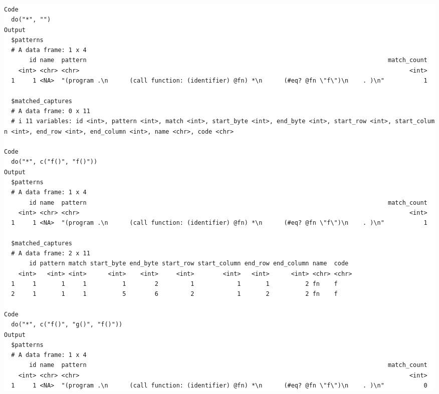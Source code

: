     Code
      do("*", "")
    Output
      $patterns
      # A data frame: 1 x 4
           id name  pattern                                                                                    match_count
        <int> <chr> <chr>                                                                                            <int>
      1     1 <NA>  "(program .\n      (call function: (identifier) @fn) *\n      (#eq? @fn \"f\")\n    . )\n"           1
      
      $matched_captures
      # A data frame: 0 x 11
      # i 11 variables: id <int>, pattern <int>, match <int>, start_byte <int>, end_byte <int>, start_row <int>, start_column <int>, end_row <int>, end_column <int>, name <chr>, code <chr>
      
    Code
      do("*", c("f()", "f()"))
    Output
      $patterns
      # A data frame: 1 x 4
           id name  pattern                                                                                    match_count
        <int> <chr> <chr>                                                                                            <int>
      1     1 <NA>  "(program .\n      (call function: (identifier) @fn) *\n      (#eq? @fn \"f\")\n    . )\n"           1
      
      $matched_captures
      # A data frame: 2 x 11
           id pattern match start_byte end_byte start_row start_column end_row end_column name  code 
        <int>   <int> <int>      <int>    <int>     <int>        <int>   <int>      <int> <chr> <chr>
      1     1       1     1          1        2         1            1       1          2 fn    f    
      2     1       1     1          5        6         2            1       2          2 fn    f    
      
    Code
      do("*", c("f()", "g()", "f()"))
    Output
      $patterns
      # A data frame: 1 x 4
           id name  pattern                                                                                    match_count
        <int> <chr> <chr>                                                                                            <int>
      1     1 <NA>  "(program .\n      (call function: (identifier) @fn) *\n      (#eq? @fn \"f\")\n    . )\n"           0
      
